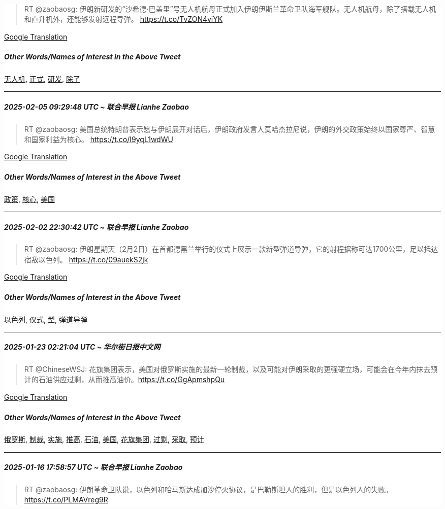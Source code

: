 > RT @zaobaosg: 伊朗新研发的“沙希德·巴盖里”号无人机航母正式加入伊朗伊斯兰革命卫队海军舰队。无人机航母，除了搭载无人机和直升机外，还能够发射远程导弹。 https://t.co/TvZON4viYK

[Google Translation](https://translate.google.com/?hi=en&tab=TT&sl=zh-CN&tl=en&op=translate&text=RT+%40zaobaosg%3A+%E4%BC%8A%E6%9C%97%E6%96%B0%E7%A0%94%E5%8F%91%E7%9A%84%E2%80%9C%E6%B2%99%E5%B8%8C%E5%BE%B7%C2%B7%E5%B7%B4%E7%9B%96%E9%87%8C%E2%80%9D%E5%8F%B7%E6%97%A0%E4%BA%BA%E6%9C%BA%E8%88%AA%E6%AF%8D%E6%AD%A3%E5%BC%8F%E5%8A%A0%E5%85%A5%E4%BC%8A%E6%9C%97%E4%BC%8A%E6%96%AF%E5%85%B0%E9%9D%A9%E5%91%BD%E5%8D%AB%E9%98%9F%E6%B5%B7%E5%86%9B%E8%88%B0%E9%98%9F%E3%80%82%E6%97%A0%E4%BA%BA%E6%9C%BA%E8%88%AA%E6%AF%8D%EF%BC%8C%E9%99%A4%E4%BA%86%E6%90%AD%E8%BD%BD%E6%97%A0%E4%BA%BA%E6%9C%BA%E5%92%8C%E7%9B%B4%E5%8D%87%E6%9C%BA%E5%A4%96%EF%BC%8C%E8%BF%98%E8%83%BD%E5%A4%9F%E5%8F%91%E5%B0%84%E8%BF%9C%E7%A8%8B%E5%AF%BC%E5%BC%B9%E3%80%82+https%3A%2F%2Ft.co%2FTvZON4viYK)
##### Other Words/Names of Interest in the Above Tweet
[无人机](无人机.md), [正式](正式.md), [研发](研发.md), [除了](除了.md)
___
##### 2025-02-05 09:29:48 UTC ~ 联合早报 Lianhe Zaobao
> RT @zaobaosg: 美国总统特朗普表示愿与伊朗展开对话后，伊朗政府发言人莫哈杰拉尼说，伊朗的外交政策始终以国家尊严、智慧和国家利益为核心。 https://t.co/I9yqL1wdWU

[Google Translation](https://translate.google.com/?hi=en&tab=TT&sl=zh-CN&tl=en&op=translate&text=RT+%40zaobaosg%3A+%E7%BE%8E%E5%9B%BD%E6%80%BB%E7%BB%9F%E7%89%B9%E6%9C%97%E6%99%AE%E8%A1%A8%E7%A4%BA%E6%84%BF%E4%B8%8E%E4%BC%8A%E6%9C%97%E5%B1%95%E5%BC%80%E5%AF%B9%E8%AF%9D%E5%90%8E%EF%BC%8C%E4%BC%8A%E6%9C%97%E6%94%BF%E5%BA%9C%E5%8F%91%E8%A8%80%E4%BA%BA%E8%8E%AB%E5%93%88%E6%9D%B0%E6%8B%89%E5%B0%BC%E8%AF%B4%EF%BC%8C%E4%BC%8A%E6%9C%97%E7%9A%84%E5%A4%96%E4%BA%A4%E6%94%BF%E7%AD%96%E5%A7%8B%E7%BB%88%E4%BB%A5%E5%9B%BD%E5%AE%B6%E5%B0%8A%E4%B8%A5%E3%80%81%E6%99%BA%E6%85%A7%E5%92%8C%E5%9B%BD%E5%AE%B6%E5%88%A9%E7%9B%8A%E4%B8%BA%E6%A0%B8%E5%BF%83%E3%80%82+https%3A%2F%2Ft.co%2FI9yqL1wdWU)
##### Other Words/Names of Interest in the Above Tweet
[政策](政策.md), [核心](核心.md), [美国](美国.md)
___
##### 2025-02-02 22:30:42 UTC ~ 联合早报 Lianhe Zaobao
> RT @zaobaosg: 伊朗星期天（2月2日）在首都德黑兰举行的仪式上展示一款新型弹道导弹，它的射程据称可达1700公里，足以抵达宿敌以色列。 https://t.co/09auekS2jk

[Google Translation](https://translate.google.com/?hi=en&tab=TT&sl=zh-CN&tl=en&op=translate&text=RT+%40zaobaosg%3A+%E4%BC%8A%E6%9C%97%E6%98%9F%E6%9C%9F%E5%A4%A9%EF%BC%882%E6%9C%882%E6%97%A5%EF%BC%89%E5%9C%A8%E9%A6%96%E9%83%BD%E5%BE%B7%E9%BB%91%E5%85%B0%E4%B8%BE%E8%A1%8C%E7%9A%84%E4%BB%AA%E5%BC%8F%E4%B8%8A%E5%B1%95%E7%A4%BA%E4%B8%80%E6%AC%BE%E6%96%B0%E5%9E%8B%E5%BC%B9%E9%81%93%E5%AF%BC%E5%BC%B9%EF%BC%8C%E5%AE%83%E7%9A%84%E5%B0%84%E7%A8%8B%E6%8D%AE%E7%A7%B0%E5%8F%AF%E8%BE%BE1700%E5%85%AC%E9%87%8C%EF%BC%8C%E8%B6%B3%E4%BB%A5%E6%8A%B5%E8%BE%BE%E5%AE%BF%E6%95%8C%E4%BB%A5%E8%89%B2%E5%88%97%E3%80%82+https%3A%2F%2Ft.co%2F09auekS2jk)
##### Other Words/Names of Interest in the Above Tweet
[以色列](以色列.md), [仪式](仪式.md), [型](型.md), [弹道导弹](弹道导弹.md)
___
##### 2025-01-23 02:21:04 UTC ~ 华尔街日报中文网
> RT @ChineseWSJ: 花旗集团表示，美国对俄罗斯实施的最新一轮制裁，以及可能对伊朗采取的更强硬立场，可能会在今年内抹去预计的石油供应过剩，从而推高油价。https://t.co/GgApmshpQu

[Google Translation](https://translate.google.com/?hi=en&tab=TT&sl=zh-CN&tl=en&op=translate&text=RT+%40ChineseWSJ%3A+%E8%8A%B1%E6%97%97%E9%9B%86%E5%9B%A2%E8%A1%A8%E7%A4%BA%EF%BC%8C%E7%BE%8E%E5%9B%BD%E5%AF%B9%E4%BF%84%E7%BD%97%E6%96%AF%E5%AE%9E%E6%96%BD%E7%9A%84%E6%9C%80%E6%96%B0%E4%B8%80%E8%BD%AE%E5%88%B6%E8%A3%81%EF%BC%8C%E4%BB%A5%E5%8F%8A%E5%8F%AF%E8%83%BD%E5%AF%B9%E4%BC%8A%E6%9C%97%E9%87%87%E5%8F%96%E7%9A%84%E6%9B%B4%E5%BC%BA%E7%A1%AC%E7%AB%8B%E5%9C%BA%EF%BC%8C%E5%8F%AF%E8%83%BD%E4%BC%9A%E5%9C%A8%E4%BB%8A%E5%B9%B4%E5%86%85%E6%8A%B9%E5%8E%BB%E9%A2%84%E8%AE%A1%E7%9A%84%E7%9F%B3%E6%B2%B9%E4%BE%9B%E5%BA%94%E8%BF%87%E5%89%A9%EF%BC%8C%E4%BB%8E%E8%80%8C%E6%8E%A8%E9%AB%98%E6%B2%B9%E4%BB%B7%E3%80%82https%3A%2F%2Ft.co%2FGgApmshpQu)
##### Other Words/Names of Interest in the Above Tweet
[俄罗斯](俄罗斯.md), [制裁](制裁.md), [实施](实施.md), [推高](推高.md), [石油](石油.md), [美国](美国.md), [花旗集团](花旗集团.md), [过剩](过剩.md), [采取](采取.md), [预计](预计.md)
___
##### 2025-01-16 17:58:57 UTC ~ 联合早报 Lianhe Zaobao
> RT @zaobaosg: 伊朗革命卫队说，以色列和哈马斯达成加沙停火协议，是巴勒斯坦人的胜利，但是以色列人的失败。 https://t.co/PLMAVreg9R
